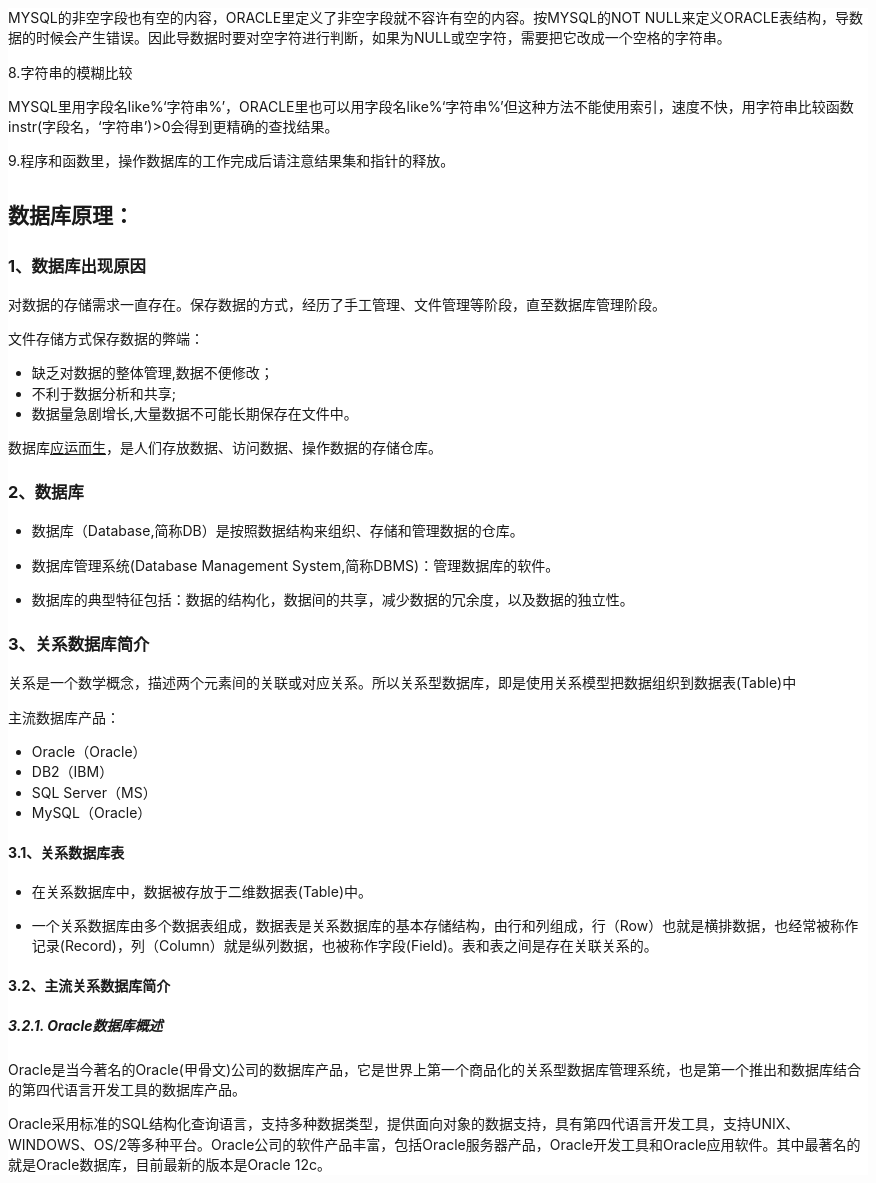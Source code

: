 MYSQL的非空字段也有空的内容，ORACLE里定义了非空字段就不容许有空的内容。按MYSQL的NOT NULL来定义ORACLE表结构，导数据的时候会产生错误。因此导数据时要对空字符进行判断，如果为NULL或空字符，需要把它改成一个空格的字符串。

8.字符串的模糊比较

MYSQL里用字段名like%‘字符串%’，ORACLE里也可以用字段名like%‘字符串%’但这种方法不能使用索引，速度不快，用字符串比较函数instr(字段名，‘字符串’)>0会得到更精确的查找结果。

9.程序和函数里，操作数据库的工作完成后请注意结果集和指针的释放。

## 数据库原理：

### 1、数据库出现原因

对数据的存储需求一直存在。保存数据的方式，经历了手工管理、文件管理等阶段，直至数据库管理阶段。

文件存储方式保存数据的弊端：

- 缺乏对数据的整体管理,数据不便修改；
- 不利于数据分析和共享;
- 数据量急剧增长,大量数据不可能长期保存在文件中。

数据库[应运而生](https://www.baidu.com/s?wd=%E5%BA%94%E8%BF%90%E8%80%8C%E7%94%9F&tn=24004469_oem_dg&rsv_dl=gh_pl_sl_csd)，是人们存放数据、访问数据、操作数据的存储仓库。

### 2、数据库

- 数据库（Database,简称DB）是按照数据结构来组织、存储和管理数据的仓库。

- 数据库管理系统(Database Management System,简称DBMS)：管理数据库的软件。

- 数据库的典型特征包括：数据的结构化，数据间的共享，减少数据的冗余度，以及数据的独立性。

### 3、关系数据库简介

​       关系是一个数学概念，描述两个元素间的关联或对应关系。所以关系型数据库，即是使用关系模型把数据组织到数据表(Table)中

主流数据库产品：

- Oracle（Oracle）
- DB2（IBM）
- SQL Server（MS）
- MySQL（Oracle）

#### 3.1、关系数据库表

- 在关系数据库中，数据被存放于二维数据表(Table)中。

- 一个关系数据库由多个数据表组成，数据表是关系数据库的基本存储结构，由行和列组成，行（Row）也就是横排数据，也经常被称作记录(Record)，列（Column）就是纵列数据，也被称作字段(Field)。表和表之间是存在关联关系的。

####      3.2、主流关系数据库简介

#####            3.2.1. Oracle数据库概述

Oracle是当今著名的Oracle(甲骨文)公司的数据库产品，它是世界上第一个商品化的关系型数据库管理系统，也是第一个推出和数据库结合的第四代语言开发工具的数据库产品。

Oracle采用标准的SQL结构化查询语言，支持多种数据类型，提供面向对象的数据支持，具有第四代语言开发工具，支持UNIX、WINDOWS、OS/2等多种平台。Oracle公司的软件产品丰富，包括Oracle服务器产品，Oracle开发工具和Oracle应用软件。其中最著名的就是Oracle数据库，目前最新的版本是Oracle 12c。
